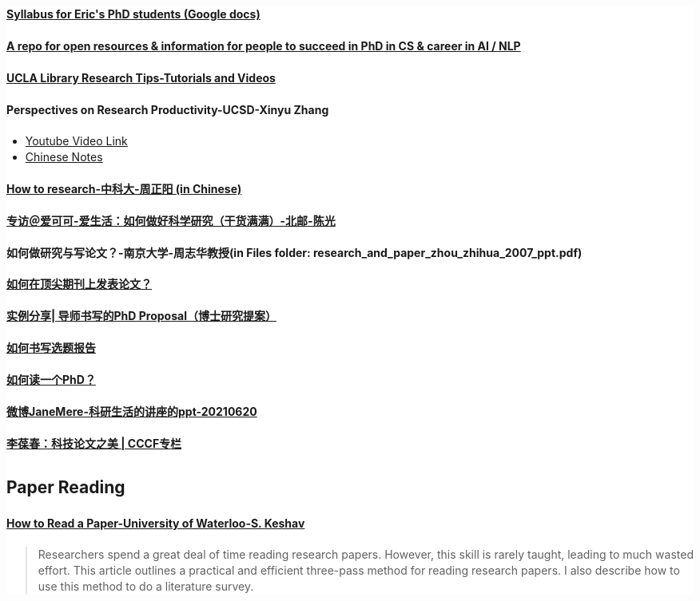 #### [Syllabus for Eric's PhD students (Google docs)](https://docs.google.com/document/d/11D3kHElzS2HQxTwPqcaTnU5HCJ8WGE5brTXI4KLf4dM/edit)

#### [A repo for open resources & information for people to succeed in PhD in CS & career in AI / NLP](https://github.com/zhijing-jin/nlp-phd-global-equality)

#### [UCLA Library Research Tips-Tutorials and Videos](https://uclalibrary.github.io/research-tips/tutorials/)

#### Perspectives on Research Productivity-UCSD-Xinyu Zhang
* [Youtube Video Link](https://www.youtube.com/watch?v=p7cwSXgyKZg)
* [Chinese Notes](https://blog.csdn.net/yq_forever/article/details/90451741)

#### [How to research-中科大-周正阳 (in Chinese)](http://home.ustc.edu.cn/~zzy0929/Home/How%20to%20research.pdf)

#### [专访＠爱可可-爱生活：如何做好科学研究（干货满满）-北邮-陈光](https://new.qq.com/omn/20210417/20210417A07I2000.html)

#### 如何做研究与写论文？-南京大学-周志华教授(in Files folder: research_and_paper_zhou_zhihua_2007_ppt.pdf)

#### [如何在顶尖期刊上发表论文？](https://core.ac.uk/download/pdf/41460262.pdf)

#### [实例分享| 导师书写的PhD Proposal（博士研究提案）](https://mp.weixin.qq.com/s?__biz=MzA5ODcwNTQxMA==&mid=2650854069&idx=2&sn=7cc68999f2b57b2595b2bad41b6ae855)

#### [如何书写选题报告](https://mp.weixin.qq.com/s?__biz=MzU2NzcwNzk3NA==&mid=2247490286&idx=1&sn=00fa9d7ee91bd5b0251edc45b79c5e7e)

#### [如何读一个PhD？](https://github.com/shengyp/doing_the_PhD)

#### [微博JaneMere-科研生活的讲座的ppt-20210620](https://weibo.com/1212052111/Kl9HUvAGA)

#### [李葆春：科技论文之美 | CCCF专栏](https://mp.weixin.qq.com/s/Gsr2pkdoFjXS82OBMSOibA)

## Paper Reading
#### [How to Read a Paper-University of Waterloo-S. Keshav](https://web.stanford.edu/class/ee384m/Handouts/HowtoReadPaper.pdf)
> Researchers spend a great deal of time reading research papers. However, this skill is rarely taught, leading to much wasted effort. This article outlines a practical and efficient three-pass method for reading research papers. I also describe how to use this method to do a literature survey.
